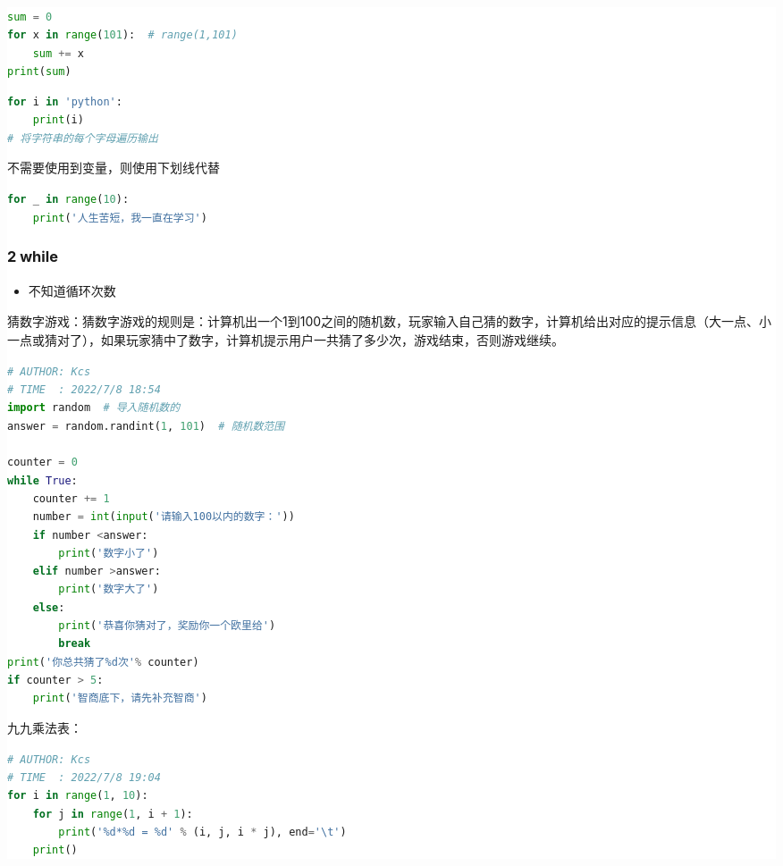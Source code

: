 ~~~py
sum = 0
for x in range(101):  # range(1,101)
    sum += x
print(sum)
~~~

~~~py
for i in 'python':
    print(i)
# 将字符串的每个字母遍历输出    
~~~

不需要使用到变量，则使用下划线代替

~~~py
for _ in range(10):
    print('人生苦短，我一直在学习')
~~~



### 2 while

- 不知道循环次数


猜数字游戏：猜数字游戏的规则是：计算机出一个1到100之间的随机数，玩家输入自己猜的数字，计算机给出对应的提示信息（大一点、小一点或猜对了），如果玩家猜中了数字，计算机提示用户一共猜了多少次，游戏结束，否则游戏继续。

```py
# AUTHOR: Kcs
# TIME  : 2022/7/8 18:54
import random  # 导入随机数的
answer = random.randint(1, 101)  # 随机数范围

counter = 0
while True:
    counter += 1
    number = int(input('请输入100以内的数字：'))
    if number <answer:
        print('数字小了')
    elif number >answer:
        print('数字大了')
    else:
        print('恭喜你猜对了，奖励你一个欧里给')
        break
print('你总共猜了%d次'% counter)
if counter > 5:
    print('智商底下，请先补充智商')
```



九九乘法表：

```py
# AUTHOR: Kcs
# TIME  : 2022/7/8 19:04
for i in range(1, 10):
    for j in range(1, i + 1):
        print('%d*%d = %d' % (i, j, i * j), end='\t')
    print()
```
